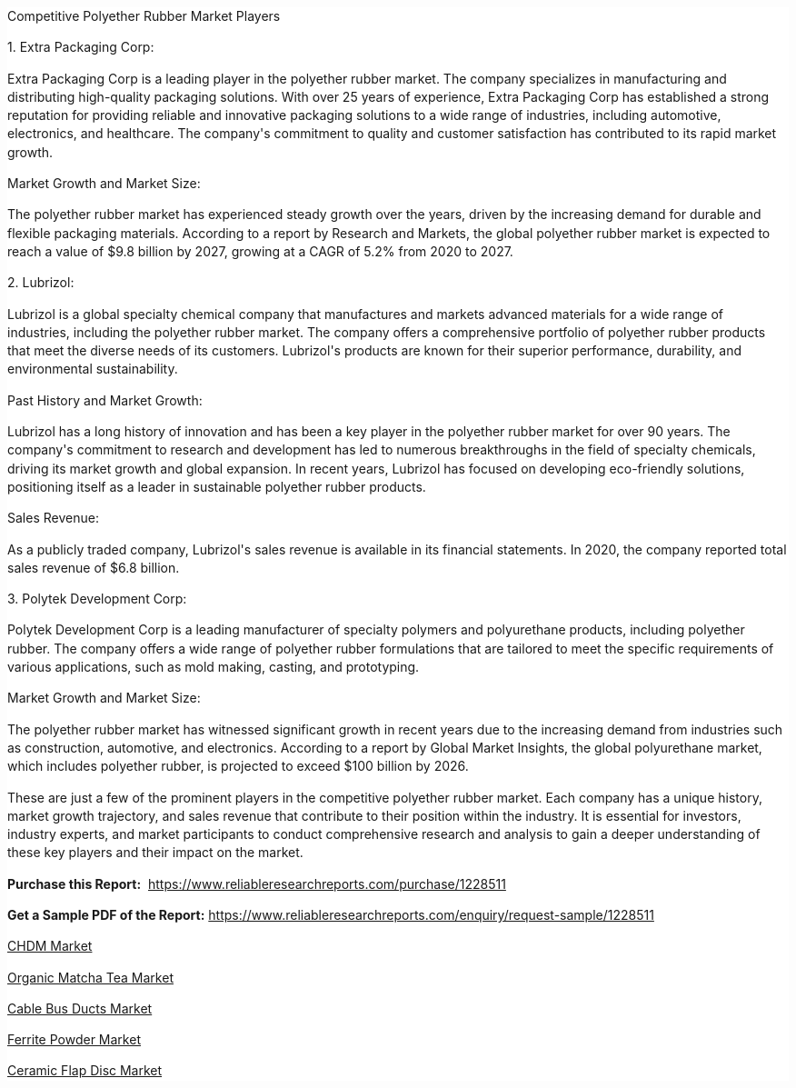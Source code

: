 <p><p>Competitive Polyether Rubber Market Players</p><p>1. Extra Packaging Corp:</p><p>Extra Packaging Corp is a leading player in the polyether rubber market. The company specializes in manufacturing and distributing high-quality packaging solutions. With over 25 years of experience, Extra Packaging Corp has established a strong reputation for providing reliable and innovative packaging solutions to a wide range of industries, including automotive, electronics, and healthcare. The company's commitment to quality and customer satisfaction has contributed to its rapid market growth.</p><p>Market Growth and Market Size:</p><p>The polyether rubber market has experienced steady growth over the years, driven by the increasing demand for durable and flexible packaging materials. According to a report by Research and Markets, the global polyether rubber market is expected to reach a value of $9.8 billion by 2027, growing at a CAGR of 5.2% from 2020 to 2027.</p><p>2. Lubrizol:</p><p>Lubrizol is a global specialty chemical company that manufactures and markets advanced materials for a wide range of industries, including the polyether rubber market. The company offers a comprehensive portfolio of polyether rubber products that meet the diverse needs of its customers. Lubrizol's products are known for their superior performance, durability, and environmental sustainability.</p><p>Past History and Market Growth:</p><p>Lubrizol has a long history of innovation and has been a key player in the polyether rubber market for over 90 years. The company's commitment to research and development has led to numerous breakthroughs in the field of specialty chemicals, driving its market growth and global expansion. In recent years, Lubrizol has focused on developing eco-friendly solutions, positioning itself as a leader in sustainable polyether rubber products.</p><p>Sales Revenue:</p><p>As a publicly traded company, Lubrizol's sales revenue is available in its financial statements. In 2020, the company reported total sales revenue of $6.8 billion.</p><p>3. Polytek Development Corp:</p><p>Polytek Development Corp is a leading manufacturer of specialty polymers and polyurethane products, including polyether rubber. The company offers a wide range of polyether rubber formulations that are tailored to meet the specific requirements of various applications, such as mold making, casting, and prototyping.</p><p>Market Growth and Market Size:</p><p>The polyether rubber market has witnessed significant growth in recent years due to the increasing demand from industries such as construction, automotive, and electronics. According to a report by Global Market Insights, the global polyurethane market, which includes polyether rubber, is projected to exceed $100 billion by 2026.</p><p>These are just a few of the prominent players in the competitive polyether rubber market. Each company has a unique history, market growth trajectory, and sales revenue that contribute to their position within the industry. It is essential for investors, industry experts, and market participants to conduct comprehensive research and analysis to gain a deeper understanding of these key players and their impact on the market.</p></p>
<p><strong>Purchase this Report:</strong>&nbsp;&nbsp;<a href="https://www.reliableresearchreports.com/purchase/1228511">https://www.reliableresearchreports.com/purchase/1228511</a></p>
<p></p>
<p><strong>Get a Sample PDF of the Report:</strong>&nbsp;<a href="https://www.reliableresearchreports.com/enquiry/request-sample/1228511">https://www.reliableresearchreports.com/enquiry/request-sample/1228511</a></p>
<p><p><a href="https://github.com/WillieWoodard/Market-Research-Report-List-2/blob/main/chdm-market.md">CHDM Market</a></p><p><a href="https://medium.com/@react.shoe.mask/organic-matcha-tea-market-comprehensive-assessment-by-type-application-and-geography-59e2592ec807">Organic Matcha Tea Market</a></p><p><a href="https://medium.com/@dexterhayes2023/cable-bus-ducts-market-furnishes-information-on-market-share-market-trends-and-market-growth-970dcd16c693">Cable Bus Ducts Market</a></p><p><a href="https://github.com/BryceTownsendr/Market-Research-Report-List-2/blob/main/ferrite-powder-market.md">Ferrite Powder Market</a></p><p><a href="https://medium.com/@alaynagrant2023/ceramic-flap-disc-market-outlook-industry-overview-and-forecast-2023-to-2030-23325deb5925">Ceramic Flap Disc Market</a></p></p>